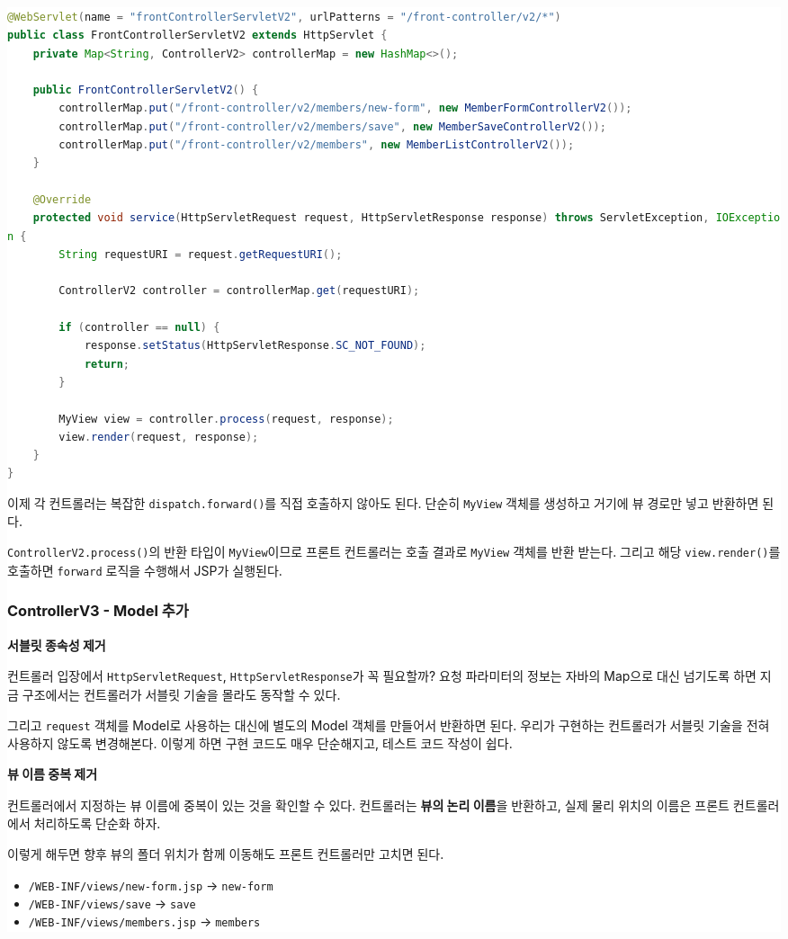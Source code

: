 ```java
```

```java
@WebServlet(name = "frontControllerServletV2", urlPatterns = "/front-controller/v2/*")
public class FrontControllerServletV2 extends HttpServlet {
    private Map<String, ControllerV2> controllerMap = new HashMap<>();

    public FrontControllerServletV2() {
        controllerMap.put("/front-controller/v2/members/new-form", new MemberFormControllerV2());
        controllerMap.put("/front-controller/v2/members/save", new MemberSaveControllerV2());
        controllerMap.put("/front-controller/v2/members", new MemberListControllerV2());
    }

    @Override
    protected void service(HttpServletRequest request, HttpServletResponse response) throws ServletException, IOException {
        String requestURI = request.getRequestURI();

        ControllerV2 controller = controllerMap.get(requestURI);

        if (controller == null) {
            response.setStatus(HttpServletResponse.SC_NOT_FOUND);
            return;
        }

        MyView view = controller.process(request, response);
        view.render(request, response);
    }
}
```

이제 각 컨트롤러는 복잡한 `dispatch.forward()`를 직접 호출하지 않아도 된다. 단순히 `MyView` 객체를 생성하고 거기에 뷰 경로만 넣고 반환하면 된다.

`ControllerV2.process()`의 반환 타입이 `MyView`이므로 프론트 컨트롤러는 호출 결과로 `MyView` 객체를 반환 받는다. 그리고 해당 `view.render()`를 호출하면 `forward` 로직을 수행해서 JSP가 실행된다.

### ControllerV3 - Model 추가

**서블릿 종속성 제거**

컨트롤러 입장에서 `HttpServletRequest`, `HttpServletResponse`가 꼭 필요할까?
요청 파라미터의 정보는 자바의 Map으로 대신 넘기도록 하면 지금 구조에서는 컨트롤러가 서블릿 기술을 몰라도 동작할 수 있다.

그리고 `request` 객체를 Model로 사용하는 대신에 별도의 Model 객체를 만들어서 반환하면 된다.
우리가 구현하는 컨트롤러가 서블릿 기술을 전혀 사용하지 않도록 변경해본다. 이렇게 하면 구현 코드도 매우 단순해지고, 테스트 코드 작성이 쉽다.

**뷰 이름 중복 제거**

컨트롤러에서 지정하는 뷰 이름에 중복이 있는 것을 확인할 수 있다. 컨트롤러는 **뷰의 논리 이름**을 반환하고, 실제 물리 위치의 이름은 프론트 컨트롤러에서 처리하도록 단순화 하자.

이렇게 해두면 향후 뷰의 폴더 위치가 함께 이동해도 프론트 컨트롤러만 고치면 된다.

- `/WEB-INF/views/new-form.jsp` -> `new-form`
- `/WEB-INF/views/save` -> `save`
- `/WEB-INF/views/members.jsp` -> `members`

